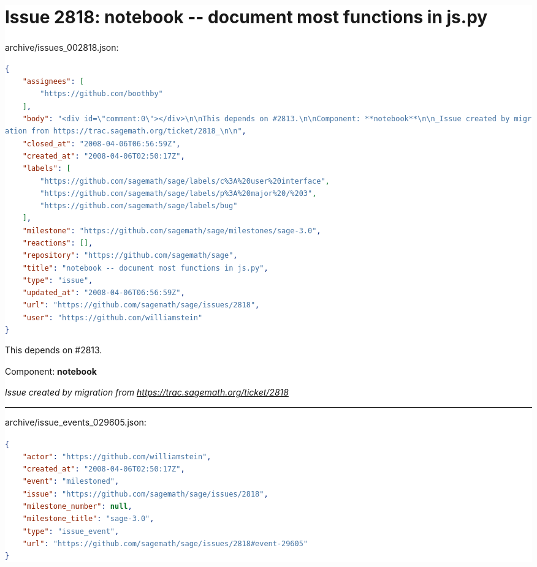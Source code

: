 # Issue 2818: notebook -- document most functions in js.py

archive/issues_002818.json:
```json
{
    "assignees": [
        "https://github.com/boothby"
    ],
    "body": "<div id=\"comment:0\"></div>\n\nThis depends on #2813.\n\nComponent: **notebook**\n\n_Issue created by migration from https://trac.sagemath.org/ticket/2818_\n\n",
    "closed_at": "2008-04-06T06:56:59Z",
    "created_at": "2008-04-06T02:50:17Z",
    "labels": [
        "https://github.com/sagemath/sage/labels/c%3A%20user%20interface",
        "https://github.com/sagemath/sage/labels/p%3A%20major%20/%203",
        "https://github.com/sagemath/sage/labels/bug"
    ],
    "milestone": "https://github.com/sagemath/sage/milestones/sage-3.0",
    "reactions": [],
    "repository": "https://github.com/sagemath/sage",
    "title": "notebook -- document most functions in js.py",
    "type": "issue",
    "updated_at": "2008-04-06T06:56:59Z",
    "url": "https://github.com/sagemath/sage/issues/2818",
    "user": "https://github.com/williamstein"
}
```
<div id="comment:0"></div>

This depends on #2813.

Component: **notebook**

_Issue created by migration from https://trac.sagemath.org/ticket/2818_





---

archive/issue_events_029605.json:
```json
{
    "actor": "https://github.com/williamstein",
    "created_at": "2008-04-06T02:50:17Z",
    "event": "milestoned",
    "issue": "https://github.com/sagemath/sage/issues/2818",
    "milestone_number": null,
    "milestone_title": "sage-3.0",
    "type": "issue_event",
    "url": "https://github.com/sagemath/sage/issues/2818#event-29605"
}
```
